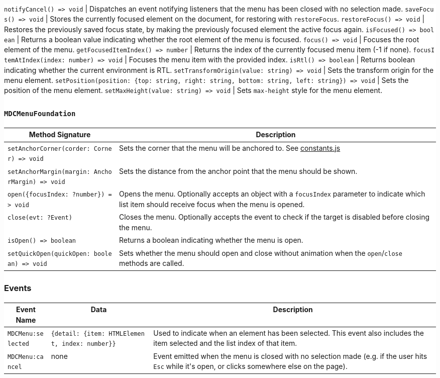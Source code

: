 `notifyCancel() => void` | Dispatches an event notifying listeners that the menu has been closed with no selection made.
`saveFocus() => void` | Stores the currently focused element on the document, for restoring with `restoreFocus`.
`restoreFocus() => void` | Restores the previously saved focus state, by making the previously focused element the active focus again.
`isFocused() => boolean` | Returns a boolean value indicating whether the root element of the menu is focused.
`focus() => void` | Focuses the root element of the menu.
`getFocusedItemIndex() => number` | Returns the index of the currently focused menu item (-1 if none).
`focusItemAtIndex(index: number) => void` | Focuses the menu item with the provided index.
`isRtl() => boolean` | Returns boolean indicating whether the current environment is RTL.
`setTransformOrigin(value: string) => void` | Sets the transform origin for the menu element.
`setPosition(position: {top: string, right: string, bottom: string, left: string}) => void` | Sets the position of the menu element.
`setMaxHeight(value: string) => void` | Sets `max-height` style for the menu element.

### `MDCMenuFoundation`

Method Signature | Description
--- | ---
`setAnchorCorner(corder: Corner) => void` | Sets the corner that the menu will be anchored to. See [constants.js](https://github.com/material-components/material-components-web/blob/cc299230728ba5a994866ebd31aaaf1a0f4cc87f/packages/mdc-menu/constants.js#L73)
`setAnchorMargin(margin: AnchorMargin) => void` | Sets the distance from the anchor point that the menu should be shown.
`open({focusIndex: ?number}) => void` | Opens the menu. Optionally accepts an object with a `focusIndex` parameter to indicate which list item should receive focus when the menu is opened.
`close(evt: ?Event)` | Closes the menu. Optionally accepts the event to check if the target is disabled before closing the menu.
`isOpen() => boolean` | Returns a boolean indicating whether the menu is open.
`setQuickOpen(quickOpen: boolean) => void` | Sets whether the menu should open and close without animation when the `open`/`close` methods are called.

### Events

Event Name | Data | Description
--- | --- | ---
`MDCMenu:selected` | `{detail: {item: HTMLElement, index: number}}` | Used to indicate when an element has been selected. This event also includes the item selected and the list index of that item.
`MDCMenu:cancel` | none | Event emitted when the menu is closed with no selection made (e.g. if the user hits `Esc` while it's open, or clicks somewhere else on the page).
